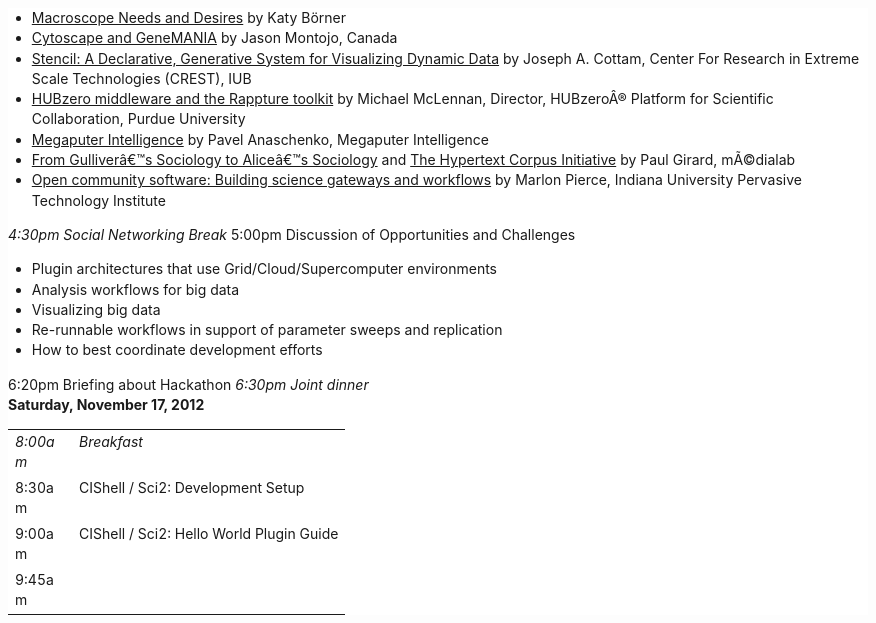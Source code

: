    <ul type="disc">
<li><a href="/images/research/workshops/121116/12-Borner-Macroscopes.pdf" target="_blank">Macroscope Needs and Desires</a> by Katy Börner

<li><a href="/images/research/workshops/121116/12-Montojo-Cytoscape.pdf" target="_blank">Cytoscape and GeneMANIA</a> by Jason Montojo, Canada
<li><a href="/images/research/workshops/121116/12-Cottam-Stencil.pdf" target="_blank">Stencil: A Declarative, Generative System for Visualizing Dynamic Data</a> by Joseph A. Cottam, Center For Research in Extreme Scale Technologies (CREST), IUB
<li><a href="/images/research/workshops/121116/12-McLennan-HUBzero.pdf" target="_blank">HUBzero middleware and the Rappture toolkit</a> by Michael McLennan, Director, HUBzeroÂ® Platform for Scientific Collaboration, Purdue University
<li><a href="/images/research/workshops/121116/12-Anaschenko-Megaputer.pdf" target="_blank">Megaputer Intelligence</a>  by Pavel Anaschenko, Megaputer Intelligence
   <li><a href="/images/research/workshops/121116/12-Girard-Medialab2.pdf" target="_blank">From Gulliverâ€™s Sociology to Aliceâ€™s Sociology</a> and <a href="/images/research/workshops/121116/12-Girard-Medialab.pdf" target="_blank">The Hypertext Corpus Initiative</a> by Paul Girard, mÃ©dialab 
   <li><a href="/images/research/workshops/121116/12-Pierce-Presentation.pdf" target="_blank">Open community software: Building science gateways and workflows</a> by Marlon Pierce, 
   Indiana University Pervasive Technology Institute
   </ul>
    </tr>
      <tr>
        <td width="50" valign="top"><em>4:30pm</em></td>
        <td><em>Social Networking Break</em></td>
    </tr>
      <tr>
        <td valign="top">5:00pm</td>
        <td>Discussion of Opportunities and Challenges</br>
   <ul type="disc">
<li>Plugin architectures that use Grid/Cloud/Supercomputer environments
<li>Analysis workflows for big data 
<li>Visualizing big data
<li>Re-runnable workflows in support of parameter sweeps and replication
<li>How to best coordinate development efforts
</ul>
</td>
 </tr>
      <tr>
        <td valign="top">6:20pm</td>
        <td>Briefing about Hackathon</td>
 </tr>
<tr>
        <td width="50" valign="top"><em>6:30pm</em></td>
        <td><em>Joint dinner</em></td>
    </tr>
  </table>
    <strong><br>
  Saturday, November 17, 2012<br></strong>
    <table width="100%" border="0" cellspacing="0" cellpadding="5">
  <tr>
    <td width="50" valign="top"><em>8:00am</em></td>
    <td valign="top"><em>Breakfast</em></td>
</tr>
  <tr>
    <td valign="top">8:30am </td>
    <td valign="top">CIShell / Sci2: Development Setup</td>
</tr>
  <tr>
    <td valign="top">9:00am </td>
    <td valign="top">CIShell / Sci2: Hello World Plugin Guide</td>
</tr>
  <tr>
    <td valign="top">9:45am</td>